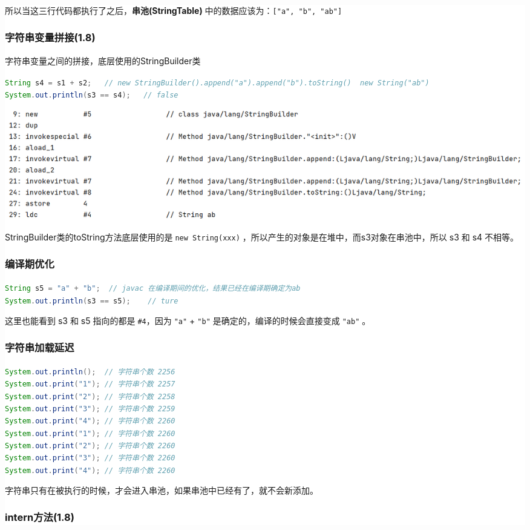所以当这三行代码都执行了之后，**串池(StringTable)** 中的数据应该为：`["a", "b", "ab"]`



### 字符串变量拼接(1.8)

字符串变量之间的拼接，底层使用的StringBuilder类

```java
String s4 = s1 + s2;   // new StringBuilder().append("a").append("b").toString()  new String("ab")
System.out.println(s3 == s4);   // false
```

![](assets/JVM方法区/b11cd986135cceca6413602116169257_MD5.png)

StringBuilder类的toString方法底层使用的是 `new String(xxx)` ，所以产生的对象是在堆中，而s3对象在串池中，所以 s3 和 s4 不相等。



### 编译期优化

```java
String s5 = "a" + "b";  // javac 在编译期间的优化，结果已经在编译期确定为ab
System.out.println(s3 == s5);    // ture
```

这里也能看到 s3 和 s5 指向的都是 `#4`，因为 `"a"` + `"b"` 是确定的，编译的时候会直接变成 `"ab"` 。



### 字符串加载延迟

```java
System.out.println();  // 字符串个数 2256
System.out.print("1"); // 字符串个数 2257
System.out.print("2"); // 字符串个数 2258
System.out.print("3"); // 字符串个数 2259
System.out.print("4"); // 字符串个数 2260
System.out.print("1"); // 字符串个数 2260
System.out.print("2"); // 字符串个数 2260
System.out.print("3"); // 字符串个数 2260
System.out.print("4"); // 字符串个数 2260
```

字符串只有在被执行的时候，才会进入串池，如果串池中已经有了，就不会新添加。



### intern方法(1.8)
